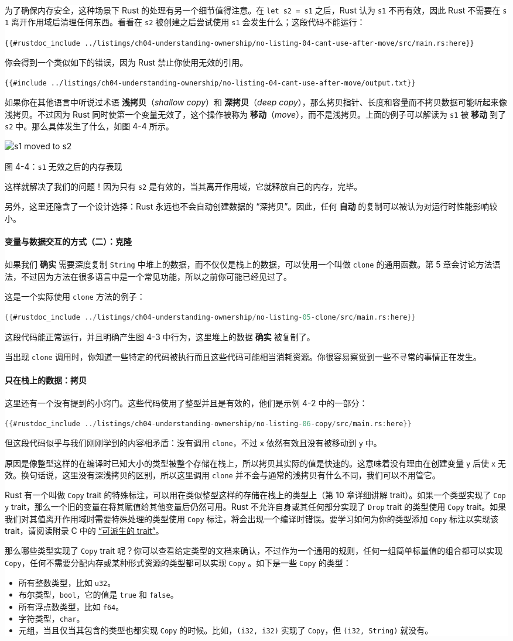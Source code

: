 为了确保内存安全，这种场景下 Rust 的处理有另一个细节值得注意。在 `let s2 = s1` 之后，Rust 认为 `s1` 不再有效，因此 Rust 不需要在 `s1` 离开作用域后清理任何东西。看看在 `s2` 被创建之后尝试使用 `s1` 会发生什么；这段代码不能运行：

```rust,ignore,does_not_compile
{{#rustdoc_include ../listings/ch04-understanding-ownership/no-listing-04-cant-use-after-move/src/main.rs:here}}
```

你会得到一个类似如下的错误，因为 Rust 禁止你使用无效的引用。

```console
{{#include ../listings/ch04-understanding-ownership/no-listing-04-cant-use-after-move/output.txt}}
```

如果你在其他语言中听说过术语 **浅拷贝**（*shallow copy*）和 **深拷贝**（*deep copy*），那么拷贝指针、长度和容量而不拷贝数据可能听起来像浅拷贝。不过因为 Rust 同时使第一个变量无效了，这个操作被称为 **移动**（*move*），而不是浅拷贝。上面的例子可以解读为 `s1` 被 **移动** 到了 `s2` 中。那么具体发生了什么，如图 4-4 所示。

<img alt="s1 moved to s2" src="img/trpl04-04.svg" class="center" style="width: 50%;" />

<span class="caption">图 4-4：`s1` 无效之后的内存表现</span>

这样就解决了我们的问题！因为只有 `s2` 是有效的，当其离开作用域，它就释放自己的内存，完毕。

另外，这里还隐含了一个设计选择：Rust 永远也不会自动创建数据的 “深拷贝”。因此，任何 **自动** 的复制可以被认为对运行时性能影响较小。

#### 变量与数据交互的方式（二）：克隆

如果我们 **确实** 需要深度复制 `String` 中堆上的数据，而不仅仅是栈上的数据，可以使用一个叫做 `clone` 的通用函数。第 5 章会讨论方法语法，不过因为方法在很多语言中是一个常见功能，所以之前你可能已经见过了。

这是一个实际使用 `clone` 方法的例子：

```rust
{{#rustdoc_include ../listings/ch04-understanding-ownership/no-listing-05-clone/src/main.rs:here}}
```

这段代码能正常运行，并且明确产生图 4-3 中行为，这里堆上的数据 **确实** 被复制了。

当出现 `clone` 调用时，你知道一些特定的代码被执行而且这些代码可能相当消耗资源。你很容易察觉到一些不寻常的事情正在发生。

#### 只在栈上的数据：拷贝

这里还有一个没有提到的小窍门。这些代码使用了整型并且是有效的，他们是示例 4-2 中的一部分：

```rust
{{#rustdoc_include ../listings/ch04-understanding-ownership/no-listing-06-copy/src/main.rs:here}}
```

但这段代码似乎与我们刚刚学到的内容相矛盾：没有调用 `clone`，不过 `x` 依然有效且没有被移动到 `y` 中。

原因是像整型这样的在编译时已知大小的类型被整个存储在栈上，所以拷贝其实际的值是快速的。这意味着没有理由在创建变量 `y` 后使 `x` 无效。换句话说，这里没有深浅拷贝的区别，所以这里调用 `clone` 并不会与通常的浅拷贝有什么不同，我们可以不用管它。

Rust 有一个叫做 `Copy` trait 的特殊标注，可以用在类似整型这样的存储在栈上的类型上（第 10 章详细讲解 trait）。如果一个类型实现了 `Copy` trait，那么一个旧的变量在将其赋值给其他变量后仍然可用。Rust 不允许自身或其任何部分实现了 `Drop` trait 的类型使用 `Copy` trait。如果我们对其值离开作用域时需要特殊处理的类型使用 `Copy` 标注，将会出现一个编译时错误。要学习如何为你的类型添加 `Copy` 标注以实现该 trait，请阅读附录 C 中的 [“可派生的 trait”][derivable-traits]。

那么哪些类型实现了 `Copy` trait 呢？你可以查看给定类型的文档来确认，不过作为一个通用的规则，任何一组简单标量值的组合都可以实现 `Copy`，任何不需要分配内存或某种形式资源的类型都可以实现 `Copy` 。如下是一些 `Copy` 的类型：

* 所有整数类型，比如 `u32`。
* 布尔类型，`bool`，它的值是 `true` 和 `false`。
* 所有浮点数类型，比如 `f64`。
* 字符类型，`char`。
* 元组，当且仅当其包含的类型也都实现 `Copy` 的时候。比如，`(i32, i32)` 实现了 `Copy`，但 `(i32, String)` 就没有。


[data-types]: ch03-02-data-types.html#数据类型
[ch8]: ch08-02-strings.html
[derivable-traits]: appendix-03-derivable-traits.html
[method-syntax]: ch05-03-method-syntax.html#方法语法
[paths-module-tree]: ch07-03-paths-for-referring-to-an-item-in-the-module-tree.html
[drop]: https://rustwiki.org/zh-CN/std/ops/trait.Drop.html#tymethod.drop